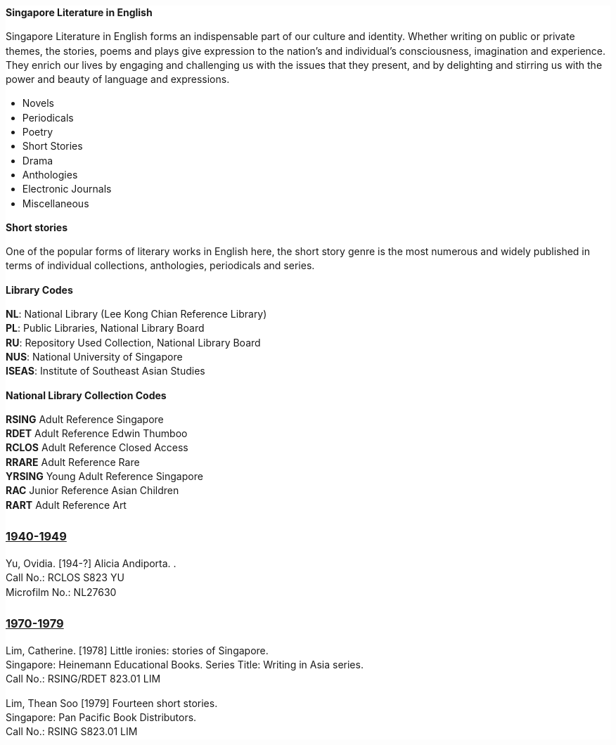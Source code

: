 **Singapore Literature in English**

Singapore Literature in English forms an indispensable part of our culture and identity. Whether writing on public or private themes, the stories, poems and plays give expression to the nation’s and individual’s consciousness, imagination and experience. They enrich our lives by engaging and challenging us with the issues that they present, and by delighting and stirring us with the power and beauty of language and expressions.

* Novels
* Periodicals
* Poetry
* Short Stories
* Drama
* Anthologies
* Electronic Journals
* Miscellaneous

**Short stories**

One of the popular forms of literary works in English here, the short story genre is the most numerous and widely published in terms of individual collections, anthologies, periodicals and series.

**Library Codes**

**NL**: National Library (Lee Kong Chian Reference Library)<br>
**PL**: Public Libraries, National Library Board<br>
**RU**: Repository Used Collection, National Library Board<br>
**NUS**: National University of Singapore<br>
**ISEAS**: Institute of Southeast Asian Studies

**National Library Collection Codes**

**RSING** Adult Reference Singapore<br>
**RDET** Adult Reference Edwin Thumboo<br>
**RCLOS** Adult Reference Closed Access<br>
**RRARE** Adult Reference Rare<br>
**YRSING** Young Adult Reference Singapore<br>
**RAC** Junior Reference Asian Children<br>
**RART** Adult Reference Art

### <u>1940-1949</u>

Yu, Ovidia. \[194-?\] Alicia Andiporta. .<br>
Call No.: RCLOS S823 YU<br>
Microfilm No.: NL27630

### <u>1970-1979</u>

Lim, Catherine. \[1978\] Little ironies: stories of Singapore.<br>
Singapore: Heinemann Educational Books. Series Title: Writing in Asia series.<br>
Call No.: RSING/RDET 823.01 LIM

Lim, Thean Soo \[1979\] Fourteen short stories.<br>
Singapore: Pan Pacific Book Distributors.<br>
Call No.: RSING S823.01 LIM
